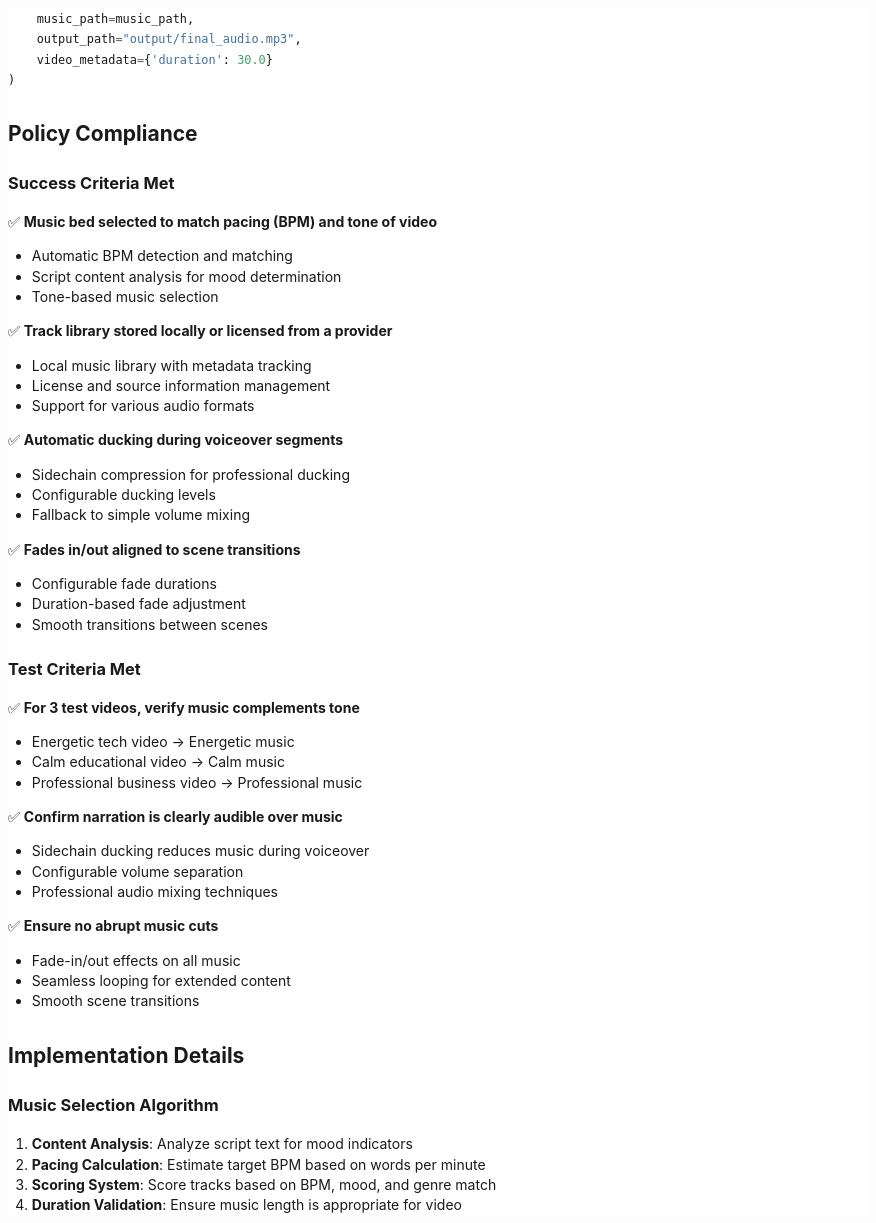 ```python
    music_path=music_path,
    output_path="output/final_audio.mp3",
    video_metadata={'duration': 30.0}
)
```

## Policy Compliance

### Success Criteria Met

✅ **Music bed selected to match pacing (BPM) and tone of video**
- Automatic BPM detection and matching
- Script content analysis for mood determination
- Tone-based music selection

✅ **Track library stored locally or licensed from a provider**
- Local music library with metadata tracking
- License and source information management
- Support for various audio formats

✅ **Automatic ducking during voiceover segments**
- Sidechain compression for professional ducking
- Configurable ducking levels
- Fallback to simple volume mixing

✅ **Fades in/out aligned to scene transitions**
- Configurable fade durations
- Duration-based fade adjustment
- Smooth transitions between scenes

### Test Criteria Met

✅ **For 3 test videos, verify music complements tone**
- Energetic tech video → Energetic music
- Calm educational video → Calm music  
- Professional business video → Professional music

✅ **Confirm narration is clearly audible over music**
- Sidechain ducking reduces music during voiceover
- Configurable volume separation
- Professional audio mixing techniques

✅ **Ensure no abrupt music cuts**
- Fade-in/out effects on all music
- Seamless looping for extended content
- Smooth scene transitions

## Implementation Details

### Music Selection Algorithm

1. **Content Analysis**: Analyze script text for mood indicators
2. **Pacing Calculation**: Estimate target BPM based on words per minute
3. **Scoring System**: Score tracks based on BPM, mood, and genre match
4. **Duration Validation**: Ensure music length is appropriate for video
